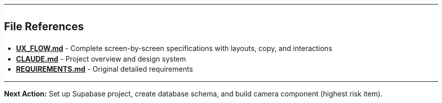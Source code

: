 
---

## File References

- **[UX_FLOW.md](UX_FLOW.md)** - Complete screen-by-screen specifications with layouts, copy, and interactions
- **[CLAUDE.md](CLAUDE.md)** - Project overview and design system
- **[REQUIREMENTS.md](REQUIREMENTS.md)** - Original detailed requirements

---

**Next Action:** Set up Supabase project, create database schema, and build camera component (highest risk item).
